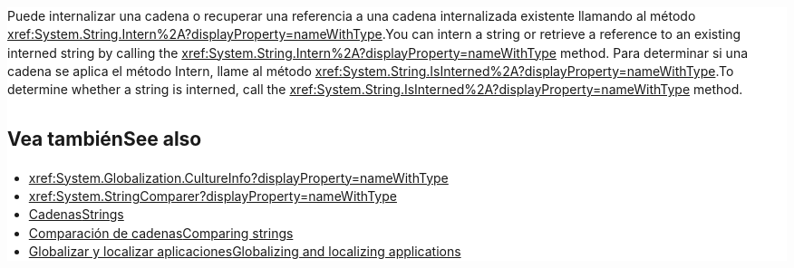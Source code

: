 <span data-ttu-id="5a4eb-202">Puede internalizar una cadena o recuperar una referencia a una cadena internalizada existente llamando al método <xref:System.String.Intern%2A?displayProperty=nameWithType>.</span><span class="sxs-lookup"><span data-stu-id="5a4eb-202">You can intern a string or retrieve a reference to an existing interned string by calling the <xref:System.String.Intern%2A?displayProperty=nameWithType> method.</span></span> <span data-ttu-id="5a4eb-203">Para determinar si una cadena se aplica el método Intern, llame al método <xref:System.String.IsInterned%2A?displayProperty=nameWithType>.</span><span class="sxs-lookup"><span data-stu-id="5a4eb-203">To determine whether a string is interned, call the <xref:System.String.IsInterned%2A?displayProperty=nameWithType> method.</span></span>

## <a name="see-also"></a><span data-ttu-id="5a4eb-204">Vea también</span><span class="sxs-lookup"><span data-stu-id="5a4eb-204">See also</span></span>

- <xref:System.Globalization.CultureInfo?displayProperty=nameWithType>
- <xref:System.StringComparer?displayProperty=nameWithType>
- [<span data-ttu-id="5a4eb-205">Cadenas</span><span class="sxs-lookup"><span data-stu-id="5a4eb-205">Strings</span></span>](../programming-guide/strings/index.md)
- [<span data-ttu-id="5a4eb-206">Comparación de cadenas</span><span class="sxs-lookup"><span data-stu-id="5a4eb-206">Comparing strings</span></span>](../../standard/base-types/comparing.md)
- [<span data-ttu-id="5a4eb-207">Globalizar y localizar aplicaciones</span><span class="sxs-lookup"><span data-stu-id="5a4eb-207">Globalizing and localizing applications</span></span>](/visualstudio/ide/globalizing-and-localizing-applications)
